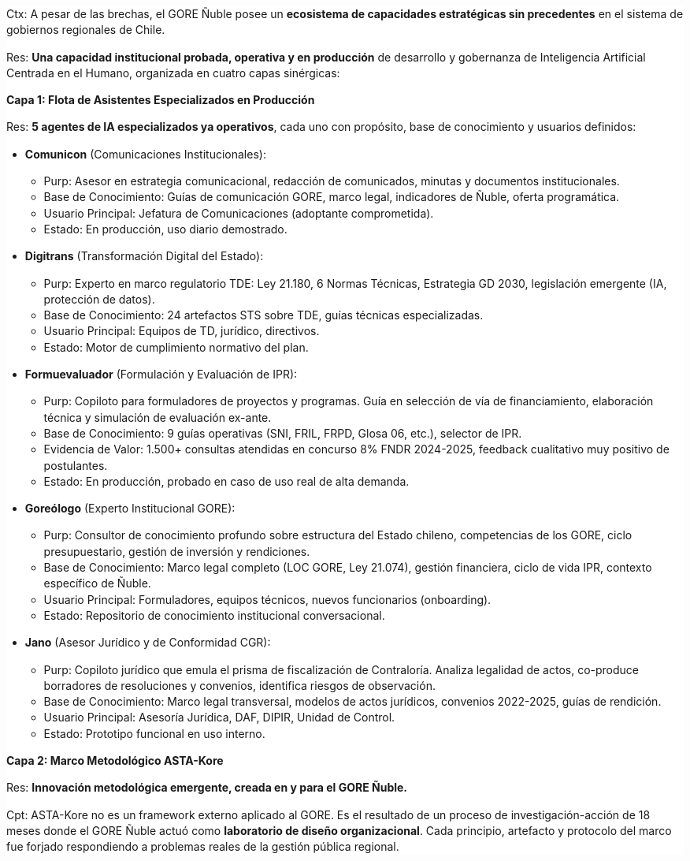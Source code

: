Ctx: A pesar de las brechas, el GORE Ñuble posee un **ecosistema de capacidades estratégicas sin precedentes** en el sistema de gobiernos regionales de Chile.

Res: **Una capacidad institucional probada, operativa y en producción** de desarrollo y gobernanza de Inteligencia Artificial Centrada en el Humano, organizada en cuatro capas sinérgicas:

**Capa 1: Flota de Asistentes Especializados en Producción**

Res: **5 agentes de IA especializados ya operativos**, cada uno con propósito, base de conocimiento y usuarios definidos:

- **Comunicon** (Comunicaciones Institucionales):
  - Purp: Asesor en estrategia comunicacional, redacción de comunicados, minutas y documentos institucionales.
  - Base de Conocimiento: Guías de comunicación GORE, marco legal, indicadores de Ñuble, oferta programática.
  - Usuario Principal: Jefatura de Comunicaciones (adoptante comprometida).
  - Estado: En producción, uso diario demostrado.

- **Digitrans** (Transformación Digital del Estado):
  - Purp: Experto en marco regulatorio TDE: Ley 21.180, 6 Normas Técnicas, Estrategia GD 2030, legislación emergente (IA, protección de datos).
  - Base de Conocimiento: 24 artefactos STS sobre TDE, guías técnicas especializadas.
  - Usuario Principal: Equipos de TD, jurídico, directivos.
  - Estado: Motor de cumplimiento normativo del plan.

- **Formuevaluador** (Formulación y Evaluación de IPR):
  - Purp: Copiloto para formuladores de proyectos y programas. Guía en selección de vía de financiamiento, elaboración técnica y simulación de evaluación ex-ante.
  - Base de Conocimiento: 9 guías operativas (SNI, FRIL, FRPD, Glosa 06, etc.), selector de IPR.
  - Evidencia de Valor: 1.500+ consultas atendidas en concurso 8% FNDR 2024-2025, feedback cualitativo muy positivo de postulantes.
  - Estado: En producción, probado en caso de uso real de alta demanda.

- **Goreólogo** (Experto Institucional GORE):
  - Purp: Consultor de conocimiento profundo sobre estructura del Estado chileno, competencias de los GORE, ciclo presupuestario, gestión de inversión y rendiciones.
  - Base de Conocimiento: Marco legal completo (LOC GORE, Ley 21.074), gestión financiera, ciclo de vida IPR, contexto específico de Ñuble.
  - Usuario Principal: Formuladores, equipos técnicos, nuevos funcionarios (onboarding).
  - Estado: Repositorio de conocimiento institucional conversacional.

- **Jano** (Asesor Jurídico y de Conformidad CGR):
  - Purp: Copiloto jurídico que emula el prisma de fiscalización de Contraloría. Analiza legalidad de actos, co-produce borradores de resoluciones y convenios, identifica riesgos de observación.
  - Base de Conocimiento: Marco legal transversal, modelos de actos jurídicos, convenios 2022-2025, guías de rendición.
  - Usuario Principal: Asesoría Jurídica, DAF, DIPIR, Unidad de Control.
  - Estado: Prototipo funcional en uso interno.

**Capa 2: Marco Metodológico ASTA-Kore**

Res: **Innovación metodológica emergente, creada en y para el GORE Ñuble.**

Cpt: ASTA-Kore no es un framework externo aplicado al GORE. Es el resultado de un proceso de investigación-acción de 18 meses donde el GORE Ñuble actuó como **laboratorio de diseño organizacional**. Cada principio, artefacto y protocolo del marco fue forjado respondiendo a problemas reales de la gestión pública regional.
